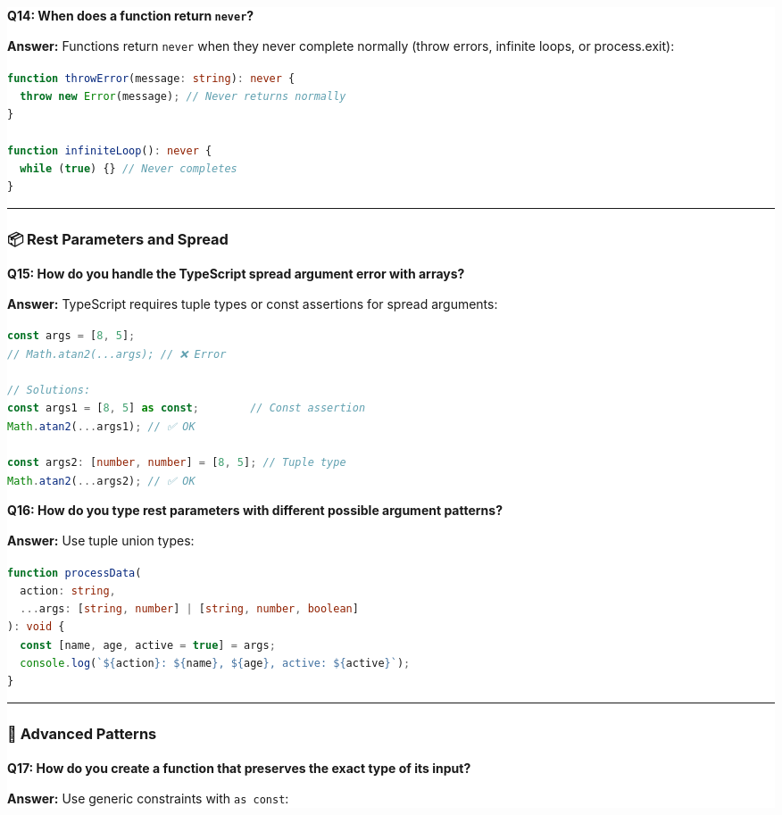 **Q14: When does a function return `never`?**

**Answer:** Functions return `never` when they never complete normally (throw errors, infinite loops, or process.exit):

```typescript
function throwError(message: string): never {
  throw new Error(message); // Never returns normally
}

function infiniteLoop(): never {
  while (true) {} // Never completes
}
```

---

### 📦 **Rest Parameters and Spread**

**Q15: How do you handle the TypeScript spread argument error with arrays?**

**Answer:** TypeScript requires tuple types or const assertions for spread arguments:

```typescript
const args = [8, 5];
// Math.atan2(...args); // ❌ Error

// Solutions:
const args1 = [8, 5] as const;        // Const assertion
Math.atan2(...args1); // ✅ OK

const args2: [number, number] = [8, 5]; // Tuple type
Math.atan2(...args2); // ✅ OK
```

**Q16: How do you type rest parameters with different possible argument patterns?**

**Answer:** Use tuple union types:

```typescript
function processData(
  action: string,
  ...args: [string, number] | [string, number, boolean]
): void {
  const [name, age, active = true] = args;
  console.log(`${action}: ${name}, ${age}, active: ${active}`);
}
```

---

### 🎯 **Advanced Patterns**

**Q17: How do you create a function that preserves the exact type of its input?**

**Answer:** Use generic constraints with `as const`:
